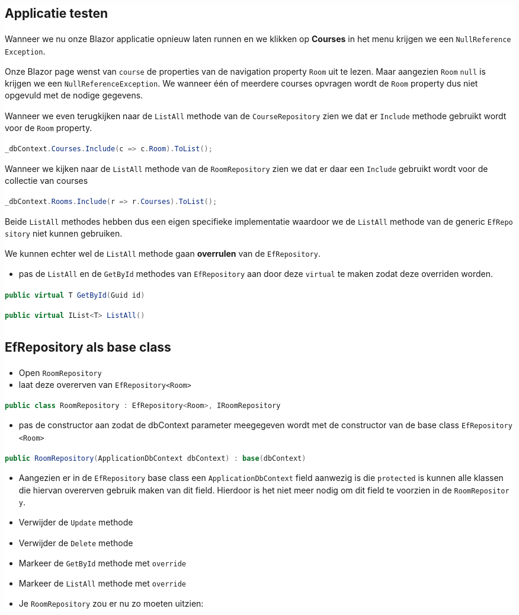## Applicatie testen
Wanneer we nu onze Blazor applicatie opnieuw laten runnen en we klikken op **Courses** in het menu krijgen we een `NullReferenceException`.

Onze Blazor page wenst van `course` de properties van de navigation property `Room` uit te lezen. Maar aangezien `Room` `null` is krijgen we een `NullReferenceException`.
We wanneer één of meerdere courses opvragen wordt de `Room` property dus niet opgevuld met de nodige gegevens.

Wanneer we even terugkijken naar de `ListAll` methode van de `CourseRepository` zien we dat er `Include` methode gebruikt wordt voor de `Room` property.

```csharp
_dbContext.Courses.Include(c => c.Room).ToList();
```

Wanneer we kijken naar de `ListAll` methode van de  `RoomRepository` zien we dat er daar een `Include` gebruikt wordt voor de collectie van courses

```csharp
_dbContext.Rooms.Include(r => r.Courses).ToList();
```

Beide `ListAll` methodes hebben dus een eigen specifieke implementatie waardoor we de `ListAll` methode van de generic `EfRepository` niet kunnen gebruiken. 

We kunnen echter wel de `ListAll` methode gaan **overrulen** van de `EfRepository`. 

- pas de `ListAll` en de `GetById` methodes van `EfRepository` aan door deze `virtual` te maken zodat deze overriden worden.

```csharp
public virtual T GetById(Guid id)
```

```csharp
public virtual IList<T> ListAll()
```

## EfRepository als base class
- Open `RoomRepository`
- laat deze overerven van `EfRepository<Room>`

```csharp
public class RoomRepository : EfRepository<Room>, IRoomRepository
```
- pas de constructor aan zodat de dbContext parameter meegegeven wordt met de constructor van de base class `EfRepository<Room>`

```csharp
public RoomRepository(ApplicationDbContext dbContext) : base(dbContext)
```

- Aangezien er in de `EfRepository` base class een `ApplicationDbContext` field aanwezig is die `protected` is kunnen alle klassen die hiervan overerven gebruik maken van dit field. Hierdoor is het niet meer nodig om dit field te voorzien in de `RoomRepository`.

- Verwijder de `Update` methode
- Verwijder de `Delete` methode
- Markeer de `GetById` methode met `override`
- Markeer de `ListAll` methode met `override`
- Je `RoomRepository` zou er nu zo moeten uitzien:
